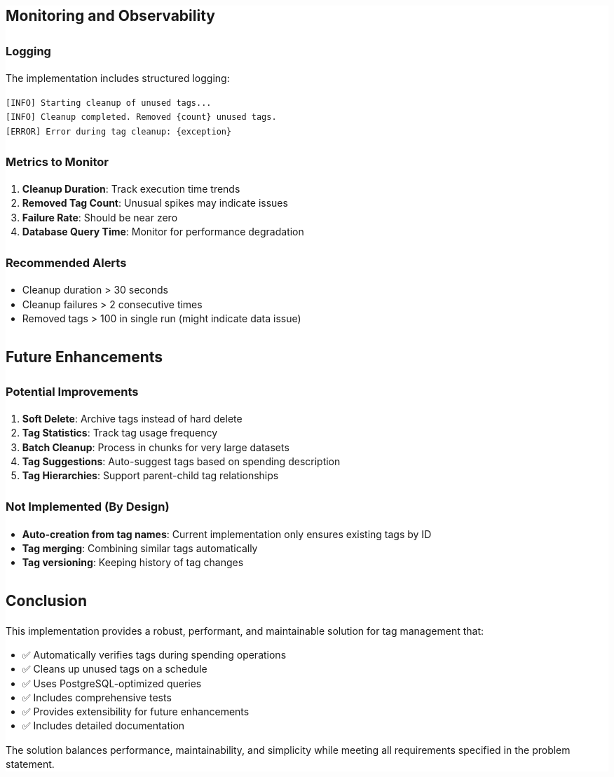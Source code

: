 ## Monitoring and Observability

### Logging
The implementation includes structured logging:
```
[INFO] Starting cleanup of unused tags...
[INFO] Cleanup completed. Removed {count} unused tags.
[ERROR] Error during tag cleanup: {exception}
```

### Metrics to Monitor
1. **Cleanup Duration**: Track execution time trends
2. **Removed Tag Count**: Unusual spikes may indicate issues
3. **Failure Rate**: Should be near zero
4. **Database Query Time**: Monitor for performance degradation

### Recommended Alerts
- Cleanup duration > 30 seconds
- Cleanup failures > 2 consecutive times
- Removed tags > 100 in single run (might indicate data issue)

## Future Enhancements

### Potential Improvements
1. **Soft Delete**: Archive tags instead of hard delete
2. **Tag Statistics**: Track tag usage frequency
3. **Batch Cleanup**: Process in chunks for very large datasets
4. **Tag Suggestions**: Auto-suggest tags based on spending description
5. **Tag Hierarchies**: Support parent-child tag relationships

### Not Implemented (By Design)
- **Auto-creation from tag names**: Current implementation only ensures existing tags by ID
- **Tag merging**: Combining similar tags automatically
- **Tag versioning**: Keeping history of tag changes

## Conclusion

This implementation provides a robust, performant, and maintainable solution for tag management that:
- ✅ Automatically verifies tags during spending operations
- ✅ Cleans up unused tags on a schedule
- ✅ Uses PostgreSQL-optimized queries
- ✅ Includes comprehensive tests
- ✅ Provides extensibility for future enhancements
- ✅ Includes detailed documentation

The solution balances performance, maintainability, and simplicity while meeting all requirements specified in the problem statement.
